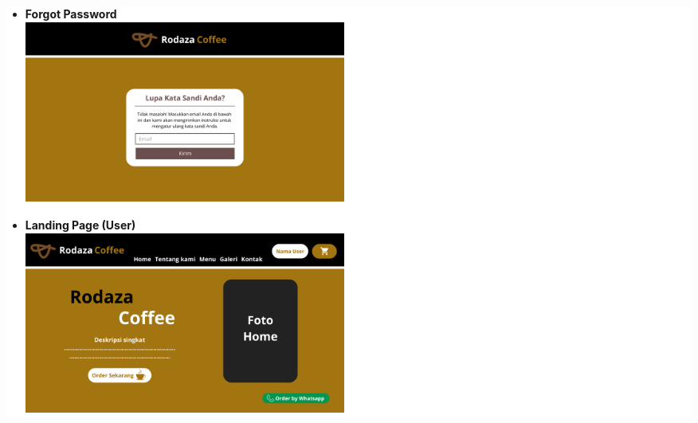 - **Forgot Password**  
  <img src="public/img/Mockup%20Real/Lupa%20Password.png" alt="Forgot Password" style="width: 400px">

- **Landing Page (User)**  
  <img src="public/img/Mockup%20Real/Landing%20Page%20Setelah%20Login.png" alt="Landing Page User" style="width: 400px">
